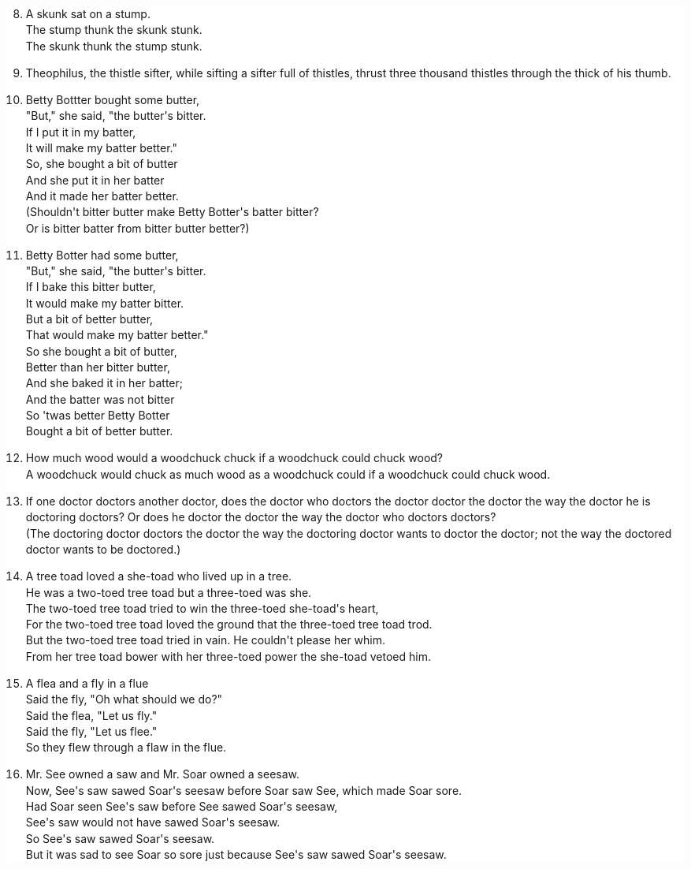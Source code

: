 8. A skunk sat on a stump.<br>
The stump thunk the skunk stunk.<br>
The skunk thunk the stump stunk.

9. Theophilus, the thistle sifter, while sifting a sifter full of thistles, thrust three thousand thistles through the thick of his thumb.

10. Betty Bottter bought some butter,<br>
"But," she said, "the butter's bitter.<br>
If I put it in my batter,<br>
It will make my batter better."<br>
So, she bought a bit of butter<br>
And she put it in her batter<br>
And it made her batter better.<br>
(Shouldn't bitter butter make Betty Botter's batter bitter?<br>
Or is bitter batter from bitter butter better?)

11. Betty Botter had some butter,<br>
"But," she said, "the butter's bitter.<br>
If I bake this bitter butter,<br>
It would make my batter bitter.<br>
But a bit of better butter,<br>
That would make my batter better."<br>
So she bought a bit of butter,<br>
Better than her bitter butter,<br>
And she baked it in her batter;<br>
And the batter was not bitter<br>
So 'twas better Betty Botter<br>
Bought a bit of better butter.

12. How much wood would a woodchuck chuck if a woodchuck could chuck wood?<br>
A woodchuck would chuck as much wood as a woodchuck could if a woodchuck could chuck wood.

13. If one doctor doctors another doctor, does the doctor who doctors the doctor doctor the doctor the way the doctor he is doctoring doctors? Or does he doctor the doctor the way the doctor who doctors doctors?<br>
(The doctoring doctor doctors the doctor the way the doctoring doctor wants to doctor the doctor; not the way the doctored doctor wants to be doctored.)

14. A tree toad loved a she-toad who lived up in a tree.<br>
He was a two-toed tree toad but a three-toed was she.<br>
The two-toed tree toad tried to win the three-toed she-toad's heart,<br>
For the two-toed tree toad loved the ground that the three-toed tree toad trod.<br>
But the two-toed tree toad tried in vain.  He couldn't please her whim.<br>
From her tree toad bower with her three-toed power the she-toad vetoed him.

15. A flea and a fly in a flue<br>
Said the fly, "Oh what should we do?"<br>
Said the flea, "Let us fly."<br>
Said the fly, "Let us flee."<br>
So they flew through a flaw in the flue.

16. Mr. See owned a saw and Mr. Soar owned a seesaw.<br>
Now, See's saw sawed Soar's seesaw before Soar saw See, which made Soar sore.<br>
Had Soar seen See's saw before See sawed Soar's seesaw,<br>
See's saw would not have sawed Soar's seesaw.<br>
So See's saw sawed Soar's seesaw.<br>
But it was sad to see Soar so sore just because See's saw sawed Soar's seesaw.
